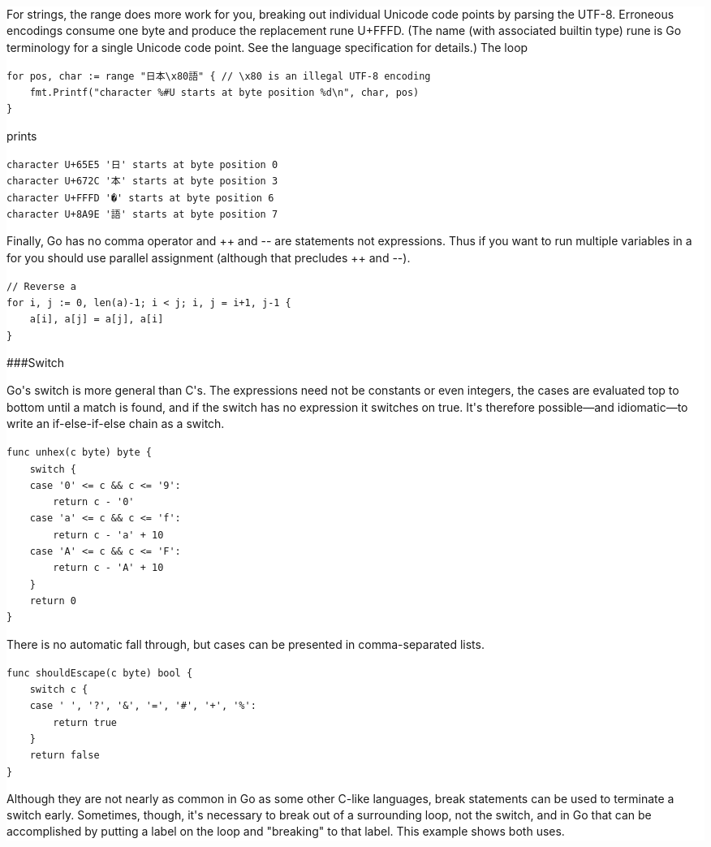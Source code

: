 For strings, the range does more work for you, breaking out individual Unicode code points by parsing the UTF-8. Erroneous encodings consume one byte and produce the replacement rune U+FFFD. (The name (with associated builtin type) rune is Go terminology for a single Unicode code point. See the language specification for details.) The loop

    for pos, char := range "日本\x80語" { // \x80 is an illegal UTF-8 encoding
        fmt.Printf("character %#U starts at byte position %d\n", char, pos)
    }

prints

    character U+65E5 '日' starts at byte position 0
    character U+672C '本' starts at byte position 3
    character U+FFFD '�' starts at byte position 6
    character U+8A9E '語' starts at byte position 7

Finally, Go has no comma operator and ++ and -- are statements not expressions. Thus if you want to run multiple variables in a for you should use parallel assignment (although that precludes ++ and --).

    // Reverse a
    for i, j := 0, len(a)-1; i < j; i, j = i+1, j-1 {
        a[i], a[j] = a[j], a[i]
    }

###Switch

Go's switch is more general than C's. The expressions need not be constants or even integers, the cases are evaluated top to bottom until a match is found, and if the switch has no expression it switches on true. It's therefore possible—and idiomatic—to write an if-else-if-else chain as a switch.

    func unhex(c byte) byte {
        switch {
        case '0' <= c && c <= '9':
            return c - '0'
        case 'a' <= c && c <= 'f':
            return c - 'a' + 10
        case 'A' <= c && c <= 'F':
            return c - 'A' + 10
        }
        return 0
    }

There is no automatic fall through, but cases can be presented in comma-separated lists.

    func shouldEscape(c byte) bool {
        switch c {
        case ' ', '?', '&', '=', '#', '+', '%':
            return true
        }
        return false
    }

Although they are not nearly as common in Go as some other C-like languages, break statements can be used to terminate a switch early. Sometimes, though, it's necessary to break out of a surrounding loop, not the switch, and in Go that can be accomplished by putting a label on the loop and "breaking" to that label. This example shows both uses.
